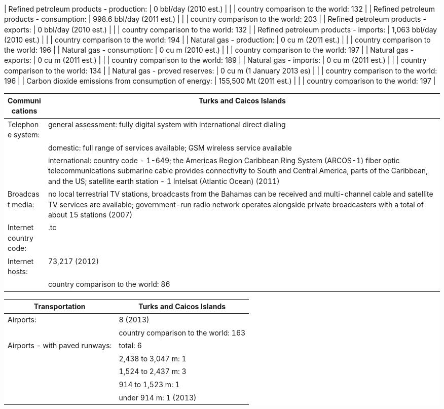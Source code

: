 | Refined petroleum products - production: | 0 bbl/day (2010 est.) |
| | country comparison to the world:   132 |
| Refined petroleum products - consumption: | 998.6 bbl/day (2011 est.) |
| | country comparison to the world:   203 |
| Refined petroleum products - exports: | 0 bbl/day (2010 est.) |
| | country comparison to the world:   132 |
| Refined petroleum products - imports: | 1,063 bbl/day (2010 est.) |
| | country comparison to the world:   194 |
| Natural gas - production: | 0 cu m (2011 est.) |
| | country comparison to the world:   196 |
| Natural gas - consumption: | 0 cu m (2010 est.) |
| | country comparison to the world:   197 |
| Natural gas - exports: | 0 cu m (2011 est.) |
| | country comparison to the world:   189 |
| Natural gas - imports: | 0 cu m (2011 est.) |
| | country comparison to the world:   134 |
| Natural gas - proved reserves: | 0 cu m (1 January 2013 es) |
| | country comparison to the world:   196 |
| Carbon dioxide emissions from consumption of energy: | 155,500 Mt (2011 est.) |
| | country comparison to the world:   197 |

| Communications | Turks and Caicos Islands |
| --- | --- |
| Telephone system: | general assessment: fully digital system with international direct dialing |
| | domestic: full range of services available; GSM wireless service available |
| | international: country code - 1-649; the Americas Region Caribbean Ring System (ARCOS-1) fiber optic telecommunications submarine cable provides connectivity to South and Central America, parts of the Caribbean, and the US; satellite earth station - 1 Intelsat (Atlantic Ocean) (2011) |
| Broadcast media: | no local terrestrial TV stations, broadcasts from the Bahamas can be received and multi-channel cable and satellite TV services are available; government-run radio network operates alongside private broadcasters with a total of about 15 stations (2007) |
| Internet country code: | .tc |
| Internet hosts: | 73,217 (2012) |
| | country comparison to the world:   86 |

| Transportation | Turks and Caicos Islands |
| --- | --- |
| Airports: | 8 (2013) |
| | country comparison to the world:  163 |
| Airports - with paved runways: | total: 6 |
| | 2,438 to 3,047 m: 1 |
| | 1,524 to 2,437 m: 3 |
| | 914 to 1,523 m: 1 |
| | under 914 m: 1 (2013) |